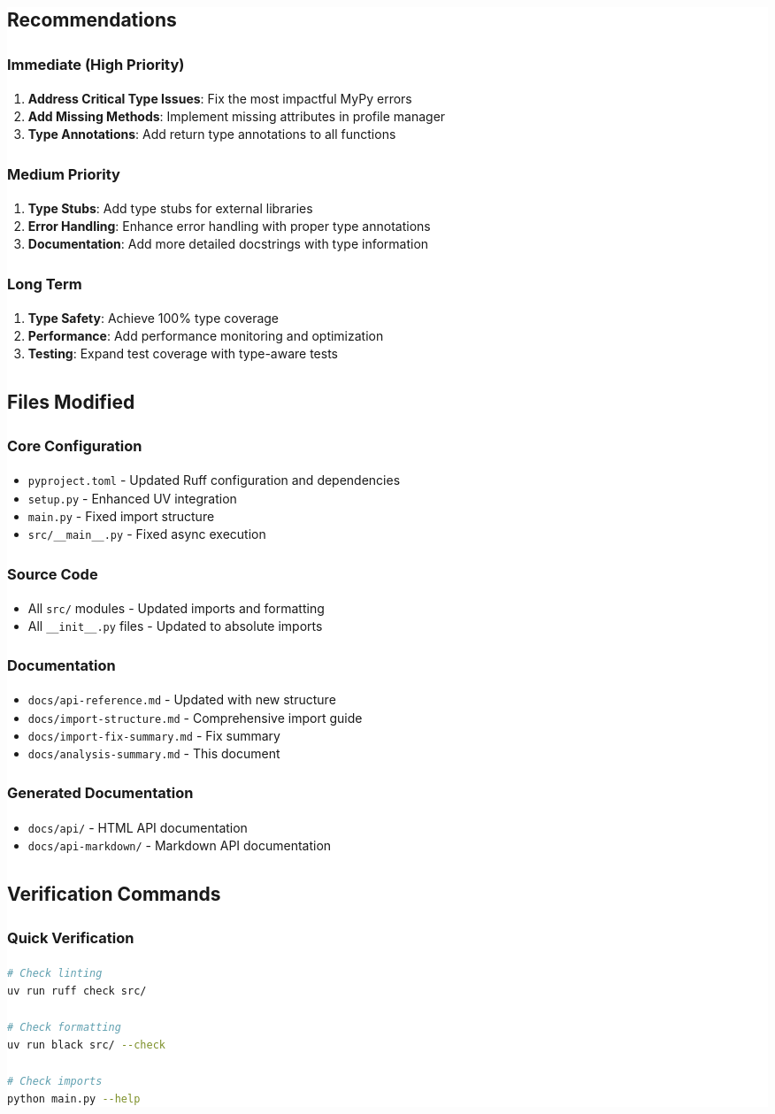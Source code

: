 ## Recommendations

### Immediate (High Priority)

1. **Address Critical Type Issues**: Fix the most impactful MyPy errors
2. **Add Missing Methods**: Implement missing attributes in profile manager
3. **Type Annotations**: Add return type annotations to all functions

### Medium Priority

1. **Type Stubs**: Add type stubs for external libraries
2. **Error Handling**: Enhance error handling with proper type annotations
3. **Documentation**: Add more detailed docstrings with type information

### Long Term

1. **Type Safety**: Achieve 100% type coverage
2. **Performance**: Add performance monitoring and optimization
3. **Testing**: Expand test coverage with type-aware tests

## Files Modified

### Core Configuration
- `pyproject.toml` - Updated Ruff configuration and dependencies
- `setup.py` - Enhanced UV integration
- `main.py` - Fixed import structure
- `src/__main__.py` - Fixed async execution

### Source Code
- All `src/` modules - Updated imports and formatting
- All `__init__.py` files - Updated to absolute imports

### Documentation
- `docs/api-reference.md` - Updated with new structure
- `docs/import-structure.md` - Comprehensive import guide
- `docs/import-fix-summary.md` - Fix summary
- `docs/analysis-summary.md` - This document

### Generated Documentation
- `docs/api/` - HTML API documentation
- `docs/api-markdown/` - Markdown API documentation

## Verification Commands

### Quick Verification
```bash
# Check linting
uv run ruff check src/

# Check formatting
uv run black src/ --check

# Check imports
python main.py --help
```
